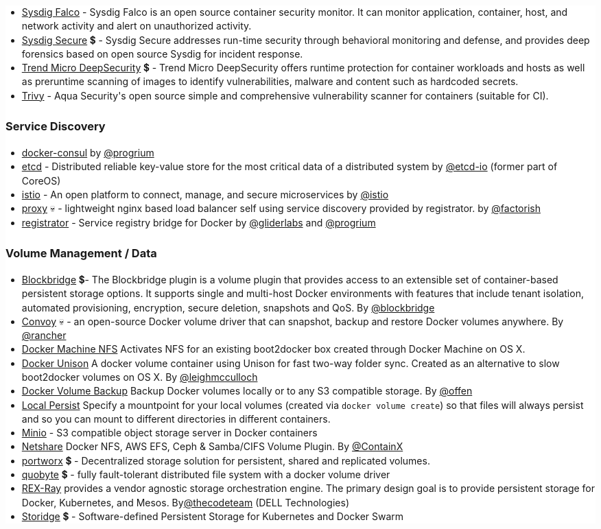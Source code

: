 -   [Sysdig Falco](https://github.com/falcosecurity/falco) - Sysdig Falco is an open source container security monitor. It can monitor application, container, host, and network activity and alert on unauthorized activity.
-   [Sysdig Secure](https://sysdig.com/solutions/cloud-threat-detection-and-response/) :heavy_dollar_sign: - Sysdig Secure addresses run-time security through behavioral monitoring and defense, and provides deep forensics based on open source Sysdig for incident response.
-   [Trend Micro DeepSecurity](https://www.trendmicro.com/en_us/business/products/hybrid-cloud/deep-security.html) :heavy_dollar_sign: - Trend Micro DeepSecurity offers runtime protection for container workloads and hosts as well as preruntime scanning of images to identify vulnerabilities, malware and content such as hardcoded secrets.
-   [Trivy](https://github.com/aquasecurity/trivy) - Aqua Security's open source simple and comprehensive vulnerability scanner for containers (suitable for CI).

### Service Discovery

-   [docker-consul](https://github.com/gliderlabs/docker-consul) by [@progrium][progrium]
-   [etcd](https://github.com/etcd-io/etcd) - Distributed reliable key-value store for the most critical data of a distributed system by [@etcd-io](https://github.com/etcd-io) (former part of CoreOS)
-   [istio](https://github.com/istio/istio) - An open platform to connect, manage, and secure microservices by [@istio](https://github.com/istio)
-   [proxy](https://github.com/factorish/proxy) :skull: - lightweight nginx based load balancer self using service discovery provided by registrator. by [@factorish](https://github.com/factorish)
-   [registrator](https://github.com/gliderlabs/registrator) - Service registry bridge for Docker by [@gliderlabs][gliderlabs] and [@progrium][progrium]

### Volume Management / Data

-   [Blockbridge](https://github.com/blockbridge/blockbridge-docker-volume) :heavy_dollar_sign:- The Blockbridge plugin is a volume plugin that provides access to an extensible set of container-based persistent storage options. It supports single and multi-host Docker environments with features that include tenant isolation, automated provisioning, encryption, secure deletion, snapshots and QoS. By [@blockbridge](https://github.com/blockbridge)
-   [Convoy](https://github.com/rancher/convoy) :skull: - an open-source Docker volume driver that can snapshot, backup and restore Docker volumes anywhere. By [@rancher][rancher]
-   [Docker Machine NFS](https://github.com/adlogix/docker-machine-nfs) Activates NFS for an existing boot2docker box created through Docker Machine on OS X.
-   [Docker Unison](https://github.com/leighmcculloch/docker-unison) A docker volume container using Unison for fast two-way folder sync. Created as an alternative to slow boot2docker volumes on OS X. By [@leighmcculloch](https://github.com/leighmcculloch)
-   [Docker Volume Backup](https://github.com/offen/docker-volume-backup) Backup Docker volumes locally or to any S3 compatible storage. By [@offen](https://github.com/offen)
-   [Local Persist](https://github.com/MatchbookLab/local-persist) Specify a mountpoint for your local volumes (created via `docker volume create`) so that files will always persist and so you can mount to different directories in different containers.
-   [Minio](https://github.com/minio/minio) - S3 compatible object storage server in Docker containers
-   [Netshare](https://github.com/ContainX/docker-volume-netshare) Docker NFS, AWS EFS, Ceph & Samba/CIFS Volume Plugin. By [@ContainX][containx]
-   [portworx](https://portworx.com) :heavy_dollar_sign: - Decentralized storage solution for persistent, shared and replicated volumes.
-   [quobyte](https://www.quobyte.com/) :heavy_dollar_sign: - fully fault-tolerant distributed file system with a docker volume driver
-   [REX-Ray](https://github.com/rexray/rexray) provides a vendor agnostic storage orchestration engine. The primary design goal is to provide persistent storage for Docker, Kubernetes, and Mesos. By[@thecodeteam](https://github.com/thecodeteam) (DELL Technologies)
-   [Storidge](https://github.com/Storidge/quick-start) :heavy_dollar_sign: - Software-defined Persistent Storage for Kubernetes and Docker Swarm


[contributing]: https://github.com/veggiemonk/awesome-docker/blob/master/.github/CONTRIBUTING.md
[akito]: https://github.com/theAkito
[calico]: https://github.com/projectcalico/calico
[centurylinklabs]: https://github.com/CenturyLinkLabs
[containx]: https://github.com/ContainX
[containers]: https://github.com/containers
[coreos]: https://github.com/coreos
[deepfence]: https://github.com/deepfence
[distribution]: https://github.com/docker/distribution
[docker-flow]: https://github.com/docker-flow
[docker-for-windows]: https://docs.docker.com/desktop/install/windows-install/
[docker]: https://github.com/docker
[editreadme]: https://github.com/veggiemonk/awesome-docker/edit/master/README.md
[fgrehm]: https://github.com/fgrehm
[gesellix]: https://github.com/gesellix
[genuinetools]: https://github.com/genuinetools
[gliderlabs]: https://github.com/gliderlabs
[google]: https://github.com/google
[googlecontainertools]: https://github.com/GoogleContainerTools
[inspec]: https://github.com/inspec/inspec
[jessfraz]: https://github.com/jessfraz
[jpetazzo]: https://github.com/jpetazzo
[jwilder]: https://github.com/jwilder
[kubernetes]: https://kubernetes.io
[lispyclouds]: https://github.com/lispyclouds
[nvidia]: https://github.com/nvidia
[nginxproxy]: https://github.com/nginx-proxy/nginx-proxy
[openshift]: https://www.okd.io
[oracle]: https://github.com/oracle
[peco602]: https://github.com/Peco602
[powerman]: https://github.com/powerman
[progrium]: https://github.com/progrium
[ramitsurana]: https://github.com/ramitsurana
[rancher]: https://github.com/rancher
[safe-waters]: https://github.com/safe-waters
[sindresorhus]: https://github.com/sindresorhus/awesome
[spotify]: https://github.com/spotify
[tomastomecek]: https://github.com/TomasTomecek
[vegasbrianc]: https://github.com/vegasbrianc
[weave]: https://github.com/weaveworks/weave
[vmware]: https://github.com/vmware
[@byrnedo]: https://github.com/byrnedo
[@crazy-max]: https://github.com/crazy-max
[@grammarly]: https://github.com/grammarly
[@skanehira]: https://github.com/skanehira